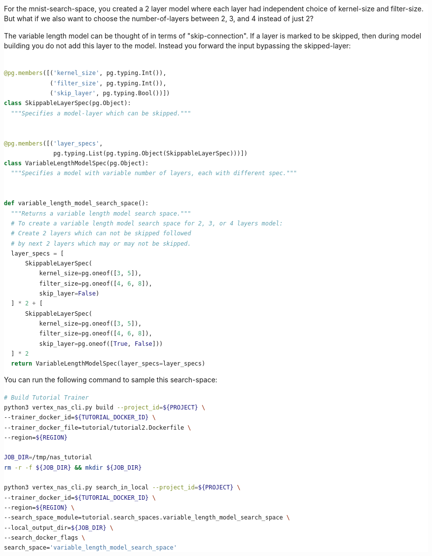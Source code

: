 For the mnist-search-space, you created a 2 layer model where each layer
had independent choice of kernel-size and filter-size. But
what if we also want to choose the number-of-layers
between 2, 3, and 4 instead of just 2?

The variable length model can be thought of in terms of "skip-connection".
If a layer is marked to be skipped, then during model building
you do not add this layer to the model. Instead you forward the input
bypassing the skipped-layer:


```py

@pg.members([('kernel_size', pg.typing.Int()),
             ('filter_size', pg.typing.Int()),
             ('skip_layer', pg.typing.Bool())])
class SkippableLayerSpec(pg.Object):
  """Specifies a model-layer which can be skipped."""


@pg.members([('layer_specs',
              pg.typing.List(pg.typing.Object(SkippableLayerSpec)))])
class VariableLengthModelSpec(pg.Object):
  """Specifies a model with variable number of layers, each with different spec."""


def variable_length_model_search_space():
  """Returns a variable length model search space."""
  # To create a variable length model search space for 2, 3, or 4 layers model:
  # Create 2 layers which can not be skipped followed
  # by next 2 layers which may or may not be skipped.
  layer_specs = [
      SkippableLayerSpec(
          kernel_size=pg.oneof([3, 5]),
          filter_size=pg.oneof([4, 6, 8]),
          skip_layer=False)
  ] * 2 + [
      SkippableLayerSpec(
          kernel_size=pg.oneof([3, 5]),
          filter_size=pg.oneof([4, 6, 8]),
          skip_layer=pg.oneof([True, False]))
  ] * 2
  return VariableLengthModelSpec(layer_specs=layer_specs)

```

You can run the following command to sample this search-space:

```sh
# Build Tutorial Trainer
python3 vertex_nas_cli.py build --project_id=${PROJECT} \
--trainer_docker_id=${TUTORIAL_DOCKER_ID} \
--trainer_docker_file=tutorial/tutorial2.Dockerfile \
--region=${REGION}

JOB_DIR=/tmp/nas_tutorial
rm -r -f ${JOB_DIR} && mkdir ${JOB_DIR}

python3 vertex_nas_cli.py search_in_local --project_id=${PROJECT} \
--trainer_docker_id=${TUTORIAL_DOCKER_ID} \
--region=${REGION} \
--search_space_module=tutorial.search_spaces.variable_length_model_search_space \
--local_output_dir=${JOB_DIR} \
--search_docker_flags \
search_space='variable_length_model_search_space'
```
